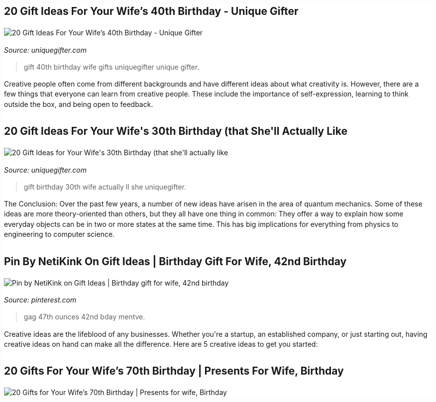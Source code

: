     
## 20 Gift Ideas For Your Wife’s 40th Birthday - Unique Gifter

<img loading=lazy src="https://uniquegifter.com/wp-content/uploads/2017/05/Gift_Ideas_for_your_Wife_s_40th-600x900.jpg" onerror="this.onerror=null;this.src='https://tse2.mm.bing.net/th?id=OIP.mnIXCIfMBYI_QU6ZL2l1ogHaLH&amp;pid=15.1';" alt="20 Gift Ideas For Your Wife’s 40th Birthday - Unique Gifter">

_Source: uniquegifter.com_

>gift 40th birthday wife gifts uniquegifter unique gifter. 

	

Creative people often come from different backgrounds and have different ideas about what creativity is. However, there are a few things that everyone can learn from creative people. These include the importance of self-expression, learning to think outside the box, and being open to feedback.

    
## 20 Gift Ideas For Your Wife&#039;s 30th Birthday (that She&#039;ll Actually Like

<img loading=lazy src="https://uniquegifter.com/wp-content/uploads/2017/05/gift_ideas_for_your_wife_s_30th_birthday-600x900.jpg" onerror="this.onerror=null;this.src='https://tse1.mm.bing.net/th?id=OIP.ozraNoiBc1UHj0i3PwS4WwHaLH&amp;pid=15.1';" alt="20 Gift Ideas for Your Wife&#039;s 30th Birthday (that she&#039;ll actually like">

_Source: uniquegifter.com_

>gift birthday 30th wife actually ll she uniquegifter. 

	

The Conclusion:
Over the past few years, a number of new ideas have arisen in the area of quantum mechanics. Some of these ideas are more theory-oriented than others, but they all have one thing in common: They offer a way to explain how some everyday objects can be in two or more states at the same time. This has big implications for everything from physics to engineering to computer science.

    
## Pin By NetiKink On Gift Ideas | Birthday Gift For Wife, 42nd Birthday

<img loading=lazy src="https://i.pinimg.com/736x/b0/cd/e4/b0cde4d7622dcddbc362db96dbf8c27d.jpg" onerror="this.onerror=null;this.src='https://tse1.mm.bing.net/th?id=OIP.Ci1xGDUvjAgQnl1Y5EMaegHaHG&amp;pid=15.1';" alt="Pin by NetiKink on Gift Ideas | Birthday gift for wife, 42nd birthday">

_Source: pinterest.com_

>gag 47th ounces 42nd bday mentve. 

	

Creative ideas are the lifeblood of any businesses. Whether you're a startup, an established company, or just starting out, having creative ideas on hand can make all the difference. Here are 5 creative ideas to get you started: 

    
## 20 Gifts For Your Wife’s 70th Birthday | Presents For Wife, Birthday

<img loading=lazy src="https://i.pinimg.com/736x/18/90/98/189098662a5ac439212cebcc61f15fa1.jpg" onerror="this.onerror=null;this.src='https://tse1.mm.bing.net/th?id=OIP.wC_46_aPOvnCH6AqeEDV_AHaLF&amp;pid=15.1';" alt="20 Gifts for Your Wife’s 70th Birthday | Presents for wife, Birthday">
